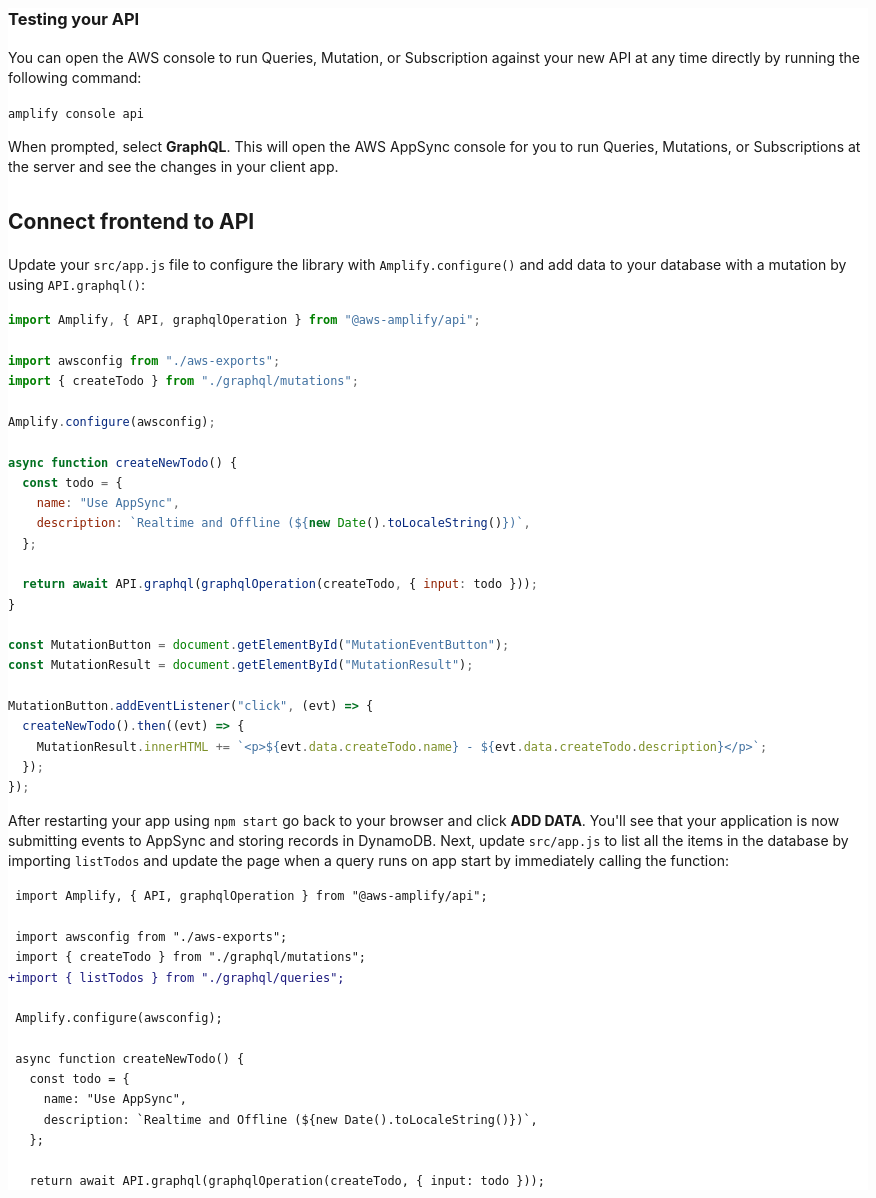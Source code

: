 ### Testing your API

You can open the AWS console to run Queries, Mutation, or Subscription against your new API at any time directly by running the following command:

```bash
amplify console api
```

When prompted, select **GraphQL**. This will open the AWS AppSync console for you to run Queries, Mutations, or Subscriptions at the server and see the changes in your client app.

## Connect frontend to API

Update your `src/app.js` file to configure the library with `Amplify.configure()` and add data to your database with a mutation by using `API.graphql()`:

```javascript
import Amplify, { API, graphqlOperation } from "@aws-amplify/api";

import awsconfig from "./aws-exports";
import { createTodo } from "./graphql/mutations";

Amplify.configure(awsconfig);

async function createNewTodo() {
  const todo = {
    name: "Use AppSync",
    description: `Realtime and Offline (${new Date().toLocaleString()})`,
  };

  return await API.graphql(graphqlOperation(createTodo, { input: todo }));
}

const MutationButton = document.getElementById("MutationEventButton");
const MutationResult = document.getElementById("MutationResult");

MutationButton.addEventListener("click", (evt) => {
  createNewTodo().then((evt) => {
    MutationResult.innerHTML += `<p>${evt.data.createTodo.name} - ${evt.data.createTodo.description}</p>`;
  });
});
```

After restarting your app using `npm start` go back to your browser and click **ADD DATA**.  You'll see that your application is now submitting events to AppSync and storing records in DynamoDB. Next, update `src/app.js` to list all the items in the database by importing `listTodos` and update the page when a query runs on app start by immediately calling the function:

```diff
 import Amplify, { API, graphqlOperation } from "@aws-amplify/api";
 
 import awsconfig from "./aws-exports";
 import { createTodo } from "./graphql/mutations";
+import { listTodos } from "./graphql/queries";

 Amplify.configure(awsconfig);

 async function createNewTodo() {
   const todo = {
     name: "Use AppSync",
     description: `Realtime and Offline (${new Date().toLocaleString()})`,
   };

   return await API.graphql(graphqlOperation(createTodo, { input: todo }));
```